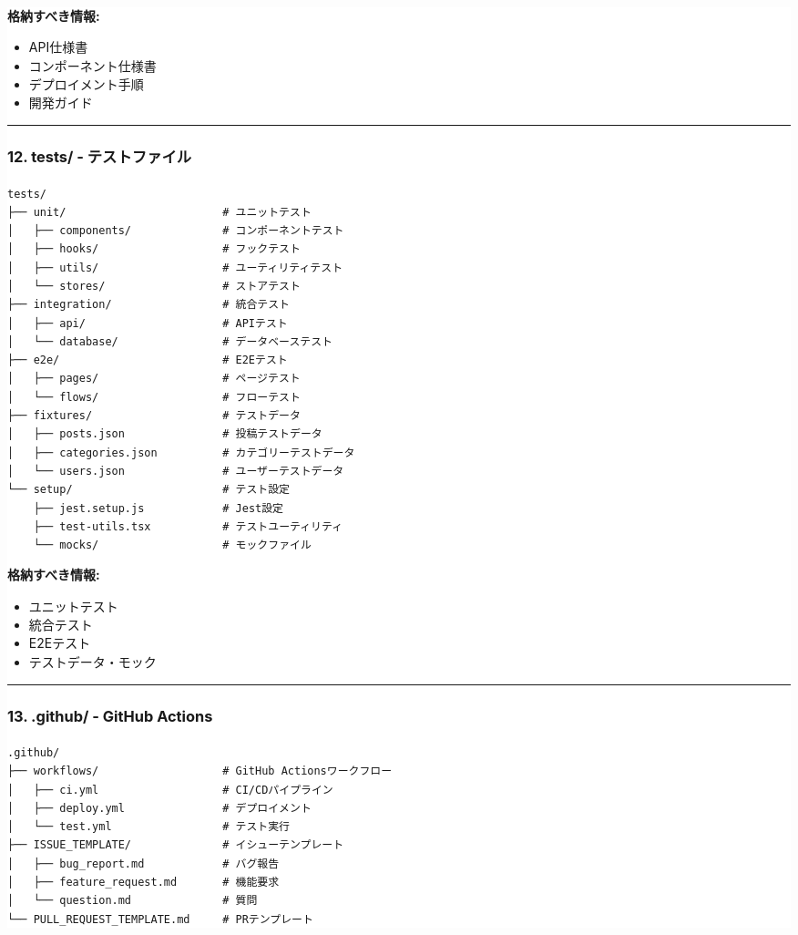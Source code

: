 **格納すべき情報:**
- API仕様書
- コンポーネント仕様書
- デプロイメント手順
- 開発ガイド

---

### 12. tests/ - テストファイル

```
tests/
├── unit/                        # ユニットテスト
│   ├── components/              # コンポーネントテスト
│   ├── hooks/                   # フックテスト
│   ├── utils/                   # ユーティリティテスト
│   └── stores/                  # ストアテスト
├── integration/                 # 統合テスト
│   ├── api/                     # APIテスト
│   └── database/                # データベーステスト
├── e2e/                         # E2Eテスト
│   ├── pages/                   # ページテスト
│   └── flows/                   # フローテスト
├── fixtures/                    # テストデータ
│   ├── posts.json               # 投稿テストデータ
│   ├── categories.json          # カテゴリーテストデータ
│   └── users.json               # ユーザーテストデータ
└── setup/                       # テスト設定
    ├── jest.setup.js            # Jest設定
    ├── test-utils.tsx           # テストユーティリティ
    └── mocks/                   # モックファイル
```

**格納すべき情報:**
- ユニットテスト
- 統合テスト
- E2Eテスト
- テストデータ・モック

---

### 13. .github/ - GitHub Actions

```
.github/
├── workflows/                   # GitHub Actionsワークフロー
│   ├── ci.yml                   # CI/CDパイプライン
│   ├── deploy.yml               # デプロイメント
│   └── test.yml                 # テスト実行
├── ISSUE_TEMPLATE/              # イシューテンプレート
│   ├── bug_report.md            # バグ報告
│   ├── feature_request.md       # 機能要求
│   └── question.md              # 質問
└── PULL_REQUEST_TEMPLATE.md     # PRテンプレート
```
